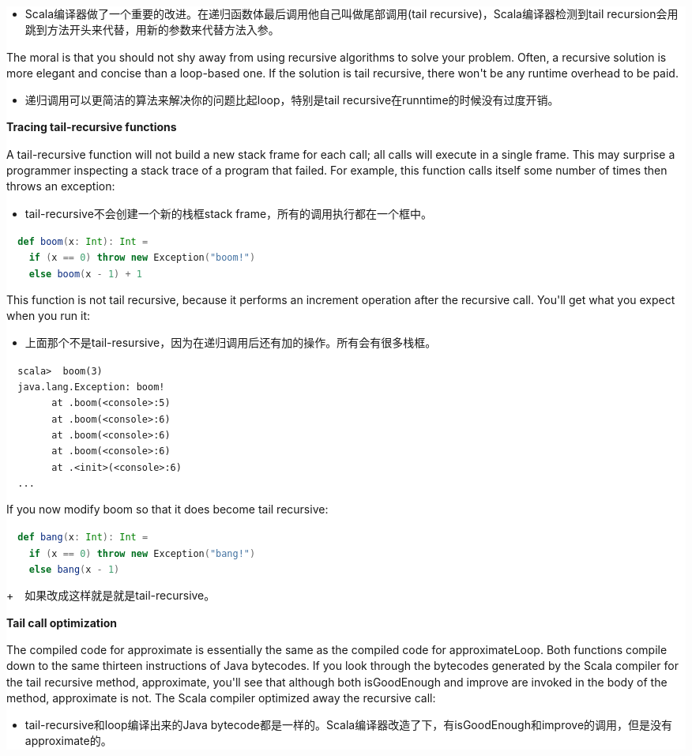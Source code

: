   + Scala编译器做了一个重要的改进。在递归函数体最后调用他自己叫做尾部调用(tail recursive)，Scala编译器检测到tail recursion会用跳到方法开头来代替，用新的参数来代替方法入参。

The moral is that you should not shy away from using recursive algorithms to solve your problem. Often, a recursive solution is more elegant and concise than a loop-based one. If the solution is tail recursive, there won't be any runtime overhead to be paid.

  + 递归调用可以更简洁的算法来解决你的问题比起loop，特别是tail recursive在runntime的时候没有过度开销。

**Tracing tail-recursive functions**

A tail-recursive function will not build a new stack frame for each call; all calls will execute in a single frame. This may surprise a programmer inspecting a stack trace of a program that failed. For example, this function calls itself some number of times then throws an exception:

  + tail-recursive不会创建一个新的栈框stack frame，所有的调用执行都在一个框中。

```scala
  def boom(x: Int): Int = 
    if (x == 0) throw new Exception("boom!")
    else boom(x - 1) + 1
```

This function is not tail recursive, because it performs an increment operation after the recursive call. You'll get what you expect when you run it:

  + 上面那个不是tail-resursive，因为在递归调用后还有加的操作。所有会有很多栈框。

```
  scala>  boom(3)
  java.lang.Exception: boom!
        at .boom(<console>:5)
        at .boom(<console>:6)
        at .boom(<console>:6)
        at .boom(<console>:6)
        at .<init>(<console>:6)
  ...
```

If you now modify boom so that it does become tail recursive:

```scala
  def bang(x: Int): Int = 
    if (x == 0) throw new Exception("bang!")
    else bang(x - 1)
```

  +　如果改成这样就是就是tail-recursive。

**Tail call optimization**

The compiled code for approximate is essentially the same as the compiled code for approximateLoop. Both functions compile down to the same thirteen instructions of Java bytecodes. If you look through the bytecodes generated by the Scala compiler for the tail recursive method, approximate, you'll see that although both isGoodEnough and improve are invoked in the body of the method, approximate is not. The Scala compiler optimized away the recursive call:

   + tail-recursive和loop编译出来的Java bytecode都是一样的。Scala编译器改造了下，有isGoodEnough和improve的调用，但是没有approximate的。

